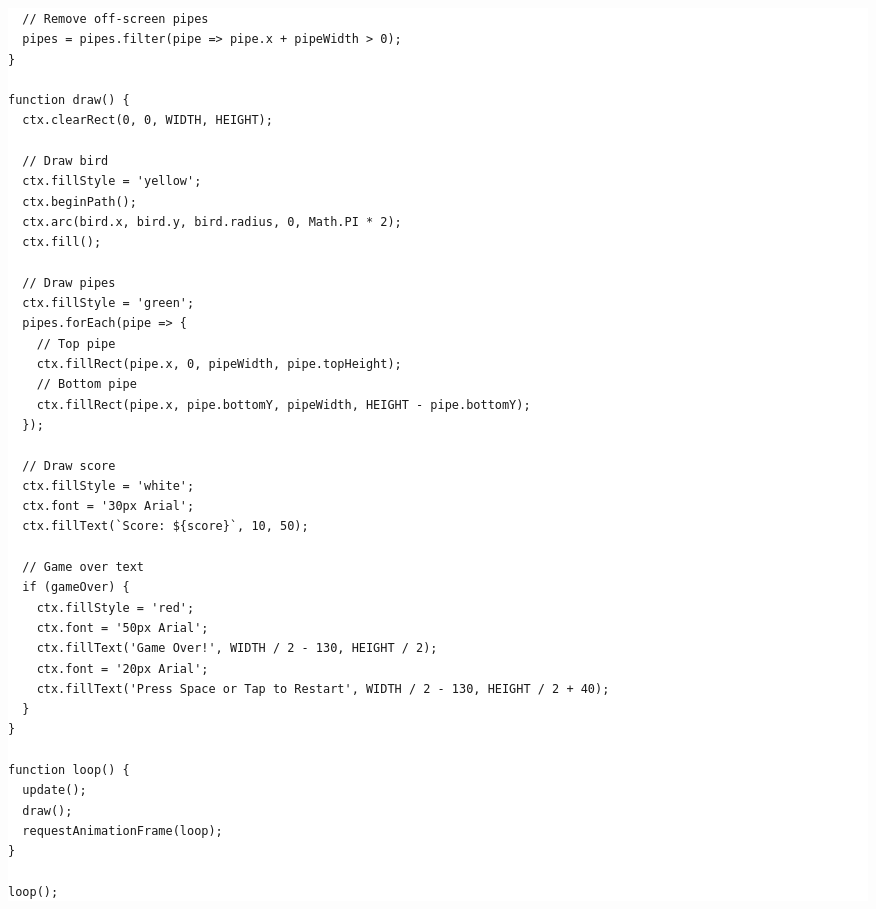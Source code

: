       // Remove off-screen pipes
      pipes = pipes.filter(pipe => pipe.x + pipeWidth > 0);
    }

    function draw() {
      ctx.clearRect(0, 0, WIDTH, HEIGHT);

      // Draw bird
      ctx.fillStyle = 'yellow';
      ctx.beginPath();
      ctx.arc(bird.x, bird.y, bird.radius, 0, Math.PI * 2);
      ctx.fill();

      // Draw pipes
      ctx.fillStyle = 'green';
      pipes.forEach(pipe => {
        // Top pipe
        ctx.fillRect(pipe.x, 0, pipeWidth, pipe.topHeight);
        // Bottom pipe
        ctx.fillRect(pipe.x, pipe.bottomY, pipeWidth, HEIGHT - pipe.bottomY);
      });

      // Draw score
      ctx.fillStyle = 'white';
      ctx.font = '30px Arial';
      ctx.fillText(`Score: ${score}`, 10, 50);

      // Game over text
      if (gameOver) {
        ctx.fillStyle = 'red';
        ctx.font = '50px Arial';
        ctx.fillText('Game Over!', WIDTH / 2 - 130, HEIGHT / 2);
        ctx.font = '20px Arial';
        ctx.fillText('Press Space or Tap to Restart', WIDTH / 2 - 130, HEIGHT / 2 + 40);
      }
    }

    function loop() {
      update();
      draw();
      requestAnimationFrame(loop);
    }

    loop();
  </script>
</body>
</html>
